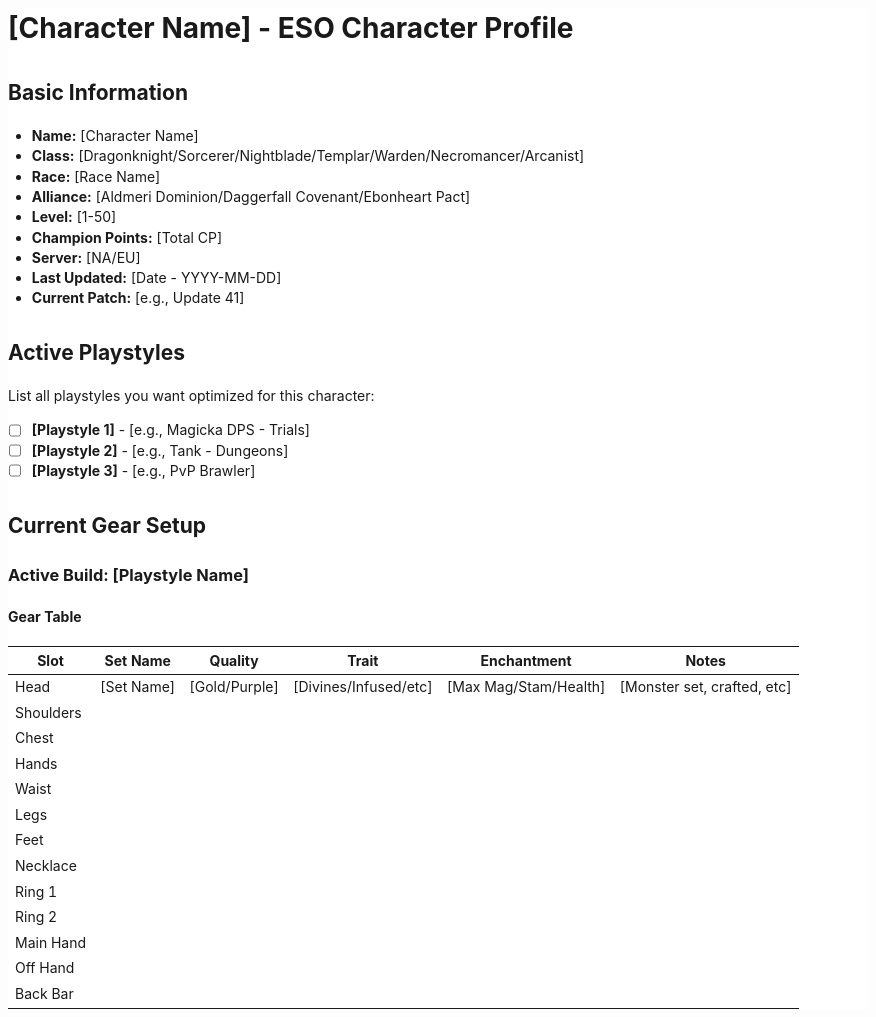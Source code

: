 # [Character Name] - ESO Character Profile

## Basic Information
- **Name:** [Character Name]
- **Class:** [Dragonknight/Sorcerer/Nightblade/Templar/Warden/Necromancer/Arcanist]
- **Race:** [Race Name]
- **Alliance:** [Aldmeri Dominion/Daggerfall Covenant/Ebonheart Pact]
- **Level:** [1-50]
- **Champion Points:** [Total CP]
- **Server:** [NA/EU]
- **Last Updated:** [Date - YYYY-MM-DD]
- **Current Patch:** [e.g., Update 41]

## Active Playstyles
List all playstyles you want optimized for this character:
- [ ] **[Playstyle 1]** - [e.g., Magicka DPS - Trials]
- [ ] **[Playstyle 2]** - [e.g., Tank - Dungeons]
- [ ] **[Playstyle 3]** - [e.g., PvP Brawler]

## Current Gear Setup

### Active Build: [Playstyle Name]

#### Gear Table
| Slot | Set Name | Quality | Trait | Enchantment | Notes |
|------|----------|---------|-------|-------------|-------|
| Head | [Set Name] | [Gold/Purple] | [Divines/Infused/etc] | [Max Mag/Stam/Health] | [Monster set, crafted, etc] |
| Shoulders | | | | | |
| Chest | | | | | |
| Hands | | | | | |
| Waist | | | | | |
| Legs | | | | | |
| Feet | | | | | |
| Necklace | | | | | |
| Ring 1 | | | | | |
| Ring 2 | | | | | |
| Main Hand | | | | | |
| Off Hand | | | | | |
| Back Bar | | | | | |
